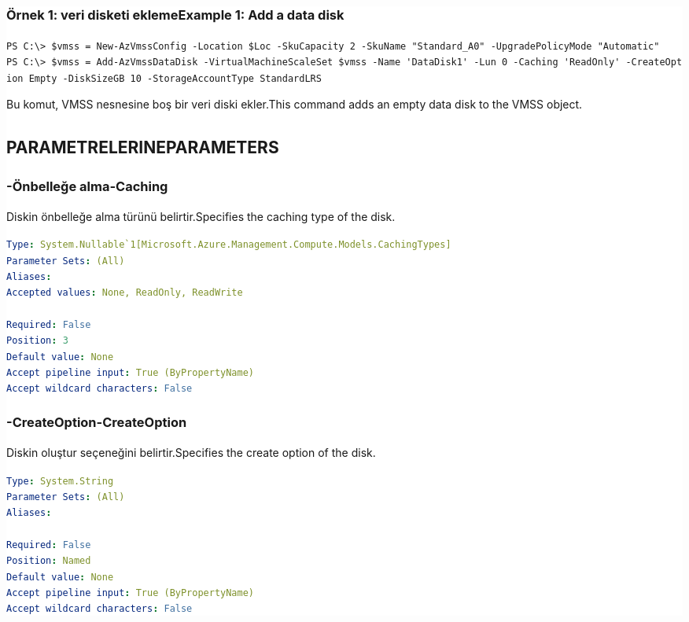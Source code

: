 ### <span data-ttu-id="c808d-108">Örnek 1: veri disketi ekleme</span><span class="sxs-lookup"><span data-stu-id="c808d-108">Example 1: Add a data disk</span></span>
```
PS C:\> $vmss = New-AzVmssConfig -Location $Loc -SkuCapacity 2 -SkuName "Standard_A0" -UpgradePolicyMode "Automatic"
PS C:\> $vmss = Add-AzVmssDataDisk -VirtualMachineScaleSet $vmss -Name 'DataDisk1' -Lun 0 -Caching 'ReadOnly' -CreateOption Empty -DiskSizeGB 10 -StorageAccountType StandardLRS
```

<span data-ttu-id="c808d-109">Bu komut, VMSS nesnesine boş bir veri diski ekler.</span><span class="sxs-lookup"><span data-stu-id="c808d-109">This command adds an empty data disk to the VMSS object.</span></span>

## <span data-ttu-id="c808d-110">PARAMETRELERINE</span><span class="sxs-lookup"><span data-stu-id="c808d-110">PARAMETERS</span></span>

### <span data-ttu-id="c808d-111">-Önbelleğe alma</span><span class="sxs-lookup"><span data-stu-id="c808d-111">-Caching</span></span>
<span data-ttu-id="c808d-112">Diskin önbelleğe alma türünü belirtir.</span><span class="sxs-lookup"><span data-stu-id="c808d-112">Specifies the caching type of the disk.</span></span>

```yaml
Type: System.Nullable`1[Microsoft.Azure.Management.Compute.Models.CachingTypes]
Parameter Sets: (All)
Aliases:
Accepted values: None, ReadOnly, ReadWrite

Required: False
Position: 3
Default value: None
Accept pipeline input: True (ByPropertyName)
Accept wildcard characters: False
```

### <span data-ttu-id="c808d-113">-CreateOption</span><span class="sxs-lookup"><span data-stu-id="c808d-113">-CreateOption</span></span>
<span data-ttu-id="c808d-114">Diskin oluştur seçeneğini belirtir.</span><span class="sxs-lookup"><span data-stu-id="c808d-114">Specifies the create option of the disk.</span></span>

```yaml
Type: System.String
Parameter Sets: (All)
Aliases:

Required: False
Position: Named
Default value: None
Accept pipeline input: True (ByPropertyName)
Accept wildcard characters: False
```
